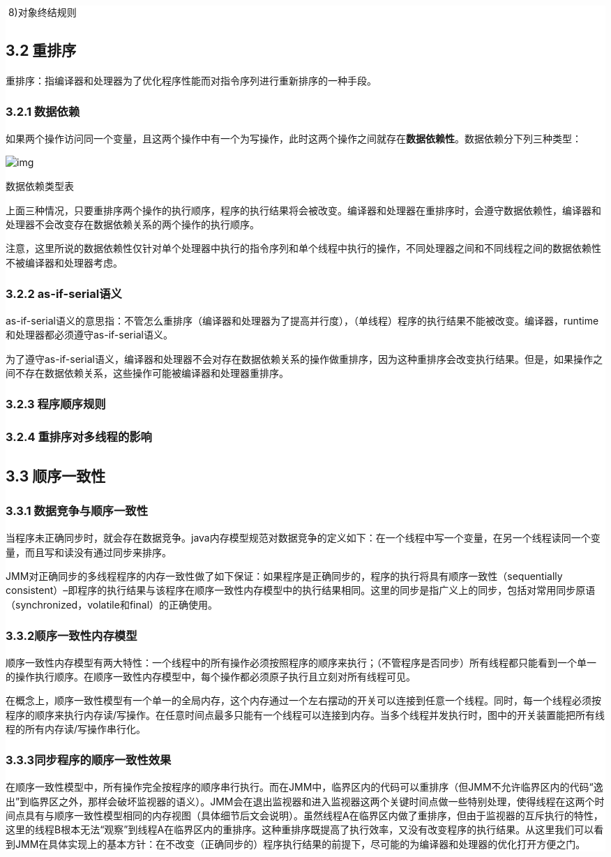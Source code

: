 ​    8)对象终结规则

## 3.2  重排序

​    重排序：指编译器和处理器为了优化程序性能而对指令序列进行重新排序的一种手段。

###     3.2.1  数据依赖

​        如果两个操作访问同一个变量，且这两个操作中有一个为写操作，此时这两个操作之间就存在**数据依赖性**。数据依赖分下列三种类型：



![img](https://upload-images.jianshu.io/upload_images/5376408-8b6d10c006b178e7.png?imageMogr2/auto-orient/strip%7CimageView2/2/w/852/format/webp)

数据依赖类型表

​        上面三种情况，只要重排序两个操作的执行顺序，程序的执行结果将会被改变。编译器和处理器在重排序时，会遵守数据依赖性，编译器和处理器不会改变存在数据依赖关系的两个操作的执行顺序。

​        注意，这里所说的数据依赖性仅针对单个处理器中执行的指令序列和单个线程中执行的操作，不同处理器之间和不同线程之间的数据依赖性不被编译器和处理器考虑。

###      3.2.2  as-if-serial语义

​        as-if-serial语义的意思指：不管怎么重排序（编译器和处理器为了提高并行度），（单线程）程序的执行结果不能被改变。编译器，runtime 和处理器都必须遵守as-if-serial语义。

​        为了遵守as-if-serial语义，编译器和处理器不会对存在数据依赖关系的操作做重排序，因为这种重排序会改变执行结果。但是，如果操作之间不存在数据依赖关系，这些操作可能被编译器和处理器重排序。

###     3.2.3  程序顺序规则

###     3.2.4  重排序对多线程的影响

## 3.3  顺序一致性

###     3.3.1  数据竞争与顺序一致性

​        当程序未正确同步时，就会存在数据竞争。java内存模型规范对数据竞争的定义如下：在一个线程中写一个变量，在另一个线程读同一个变量，而且写和读没有通过同步来排序。

​        JMM对正确同步的多线程程序的内存一致性做了如下保证：如果程序是正确同步的，程序的执行将具有顺序一致性（sequentially consistent）–即程序的执行结果与该程序在顺序一致性内存模型中的执行结果相同。这里的同步是指广义上的同步，包括对常用同步原语（synchronized，volatile和final）的正确使用。

###     3.3.2顺序一致性内存模型

​        顺序一致性内存模型有两大特性：一个线程中的所有操作必须按照程序的顺序来执行；（不管程序是否同步）所有线程都只能看到一个单一的操作执行顺序。在顺序一致性内存模型中，每个操作都必须原子执行且立刻对所有线程可见。

​        在概念上，顺序一致性模型有一个单一的全局内存，这个内存通过一个左右摆动的开关可以连接到任意一个线程。同时，每一个线程必须按程序的顺序来执行内存读/写操作。在任意时间点最多只能有一个线程可以连接到内存。当多个线程并发执行时，图中的开关装置能把所有线程的所有内存读/写操作串行化。

###     3.3.3同步程序的顺序一致性效果

​        在顺序一致性模型中，所有操作完全按程序的顺序串行执行。而在JMM中，临界区内的代码可以重排序（但JMM不允许临界区内的代码“逸出”到临界区之外，那样会破坏监视器的语义）。JMM会在退出监视器和进入监视器这两个关键时间点做一些特别处理，使得线程在这两个时间点具有与顺序一致性模型相同的内存视图（具体细节后文会说明）。虽然线程A在临界区内做了重排序，但由于监视器的互斥执行的特性，这里的线程B根本无法“观察”到线程A在临界区内的重排序。这种重排序既提高了执行效率，又没有改变程序的执行结果。从这里我们可以看到JMM在具体实现上的基本方针：在不改变（正确同步的）程序执行结果的前提下，尽可能的为编译器和处理器的优化打开方便之门。
